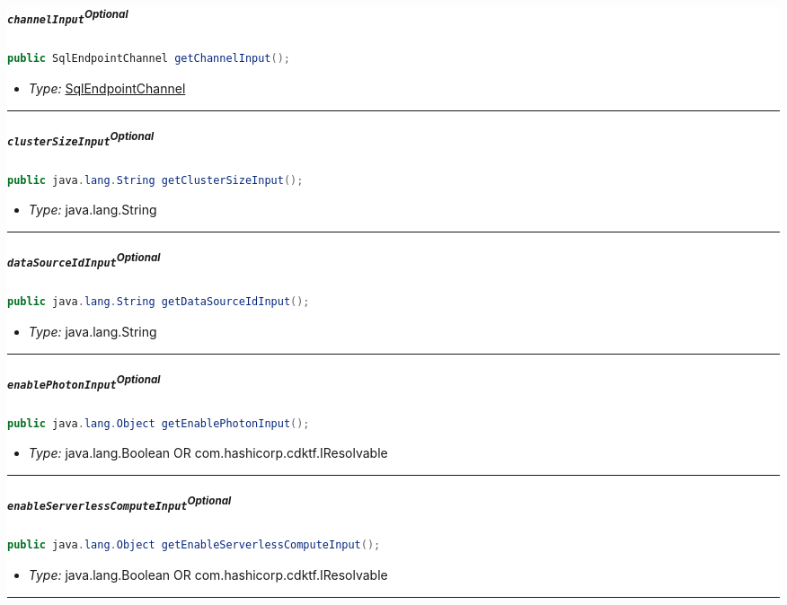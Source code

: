 ##### `channelInput`<sup>Optional</sup> <a name="channelInput" id="@cdktf/provider-databricks.sqlEndpoint.SqlEndpoint.property.channelInput"></a>

```java
public SqlEndpointChannel getChannelInput();
```

- *Type:* <a href="#@cdktf/provider-databricks.sqlEndpoint.SqlEndpointChannel">SqlEndpointChannel</a>

---

##### `clusterSizeInput`<sup>Optional</sup> <a name="clusterSizeInput" id="@cdktf/provider-databricks.sqlEndpoint.SqlEndpoint.property.clusterSizeInput"></a>

```java
public java.lang.String getClusterSizeInput();
```

- *Type:* java.lang.String

---

##### `dataSourceIdInput`<sup>Optional</sup> <a name="dataSourceIdInput" id="@cdktf/provider-databricks.sqlEndpoint.SqlEndpoint.property.dataSourceIdInput"></a>

```java
public java.lang.String getDataSourceIdInput();
```

- *Type:* java.lang.String

---

##### `enablePhotonInput`<sup>Optional</sup> <a name="enablePhotonInput" id="@cdktf/provider-databricks.sqlEndpoint.SqlEndpoint.property.enablePhotonInput"></a>

```java
public java.lang.Object getEnablePhotonInput();
```

- *Type:* java.lang.Boolean OR com.hashicorp.cdktf.IResolvable

---

##### `enableServerlessComputeInput`<sup>Optional</sup> <a name="enableServerlessComputeInput" id="@cdktf/provider-databricks.sqlEndpoint.SqlEndpoint.property.enableServerlessComputeInput"></a>

```java
public java.lang.Object getEnableServerlessComputeInput();
```

- *Type:* java.lang.Boolean OR com.hashicorp.cdktf.IResolvable

---